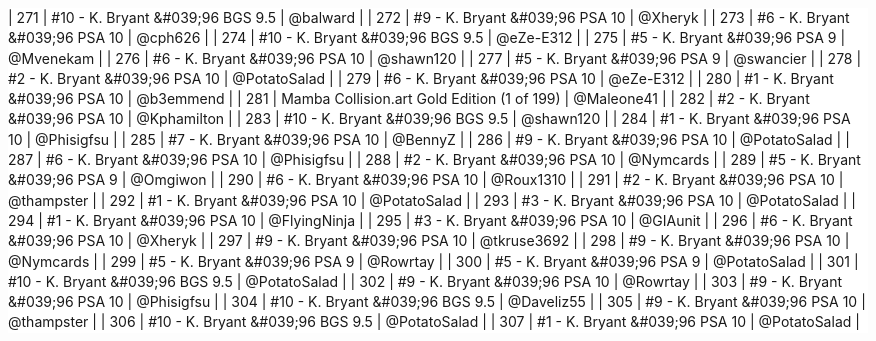 | 271  | \#10 - K. Bryant &\#039;96 BGS 9.5            | \@balward            |
| 272  | \#9 - K. Bryant &\#039;96 PSA 10              | \@Xheryk             |
| 273  | \#6 - K. Bryant &\#039;96 PSA 10              | \@cph626             |
| 274  | \#10 - K. Bryant &\#039;96 BGS 9.5            | \@eZe-E312           |
| 275  | \#5 - K. Bryant &\#039;96 PSA 9               | \@Mvenekam           |
| 276  | \#6 - K. Bryant &\#039;96 PSA 10              | \@shawn120           |
| 277  | \#5 - K. Bryant &\#039;96 PSA 9               | \@swancier           |
| 278  | \#2 - K. Bryant &\#039;96 PSA 10              | \@PotatoSalad        |
| 279  | \#6 - K. Bryant &\#039;96 PSA 10              | \@eZe-E312           |
| 280  | \#1 - K. Bryant &\#039;96 PSA 10              | \@b3emmend           |
| 281  | Mamba Collision.art Gold Edition (1 of 199)   | \@Maleone41          |
| 282  | \#2 - K. Bryant &\#039;96 PSA 10              | \@Kphamilton         |
| 283  | \#10 - K. Bryant &\#039;96 BGS 9.5            | \@shawn120           |
| 284  | \#1 - K. Bryant &\#039;96 PSA 10              | \@Phisigfsu          |
| 285  | \#7 - K. Bryant &\#039;96 PSA 10              | \@BennyZ             |
| 286  | \#9 - K. Bryant &\#039;96 PSA 10              | \@PotatoSalad        |
| 287  | \#6 - K. Bryant &\#039;96 PSA 10              | \@Phisigfsu          |
| 288  | \#2 - K. Bryant &\#039;96 PSA 10              | \@Nymcards           |
| 289  | \#5 - K. Bryant &\#039;96 PSA 9               | \@Omgiwon            |
| 290  | \#6 - K. Bryant &\#039;96 PSA 10              | \@Roux1310           |
| 291  | \#2 - K. Bryant &\#039;96 PSA 10              | \@thampster          |
| 292  | \#1 - K. Bryant &\#039;96 PSA 10              | \@PotatoSalad        |
| 293  | \#3 - K. Bryant &\#039;96 PSA 10              | \@PotatoSalad        |
| 294  | \#1 - K. Bryant &\#039;96 PSA 10              | \@FlyingNinja        |
| 295  | \#3 - K. Bryant &\#039;96 PSA 10              | \@GIAunit            |
| 296  | \#6 - K. Bryant &\#039;96 PSA 10              | \@Xheryk             |
| 297  | \#9 - K. Bryant &\#039;96 PSA 10              | \@tkruse3692         |
| 298  | \#9 - K. Bryant &\#039;96 PSA 10              | \@Nymcards           |
| 299  | \#5 - K. Bryant &\#039;96 PSA 9               | \@Rowrtay            |
| 300  | \#5 - K. Bryant &\#039;96 PSA 9               | \@PotatoSalad        |
| 301  | \#10 - K. Bryant &\#039;96 BGS 9.5            | \@PotatoSalad        |
| 302  | \#9 - K. Bryant &\#039;96 PSA 10              | \@Rowrtay            |
| 303  | \#9 - K. Bryant &\#039;96 PSA 10              | \@Phisigfsu          |
| 304  | \#10 - K. Bryant &\#039;96 BGS 9.5            | \@Daveliz55          |
| 305  | \#9 - K. Bryant &\#039;96 PSA 10              | \@thampster          |
| 306  | \#10 - K. Bryant &\#039;96 BGS 9.5            | \@PotatoSalad        |
| 307  | \#1 - K. Bryant &\#039;96 PSA 10              | \@PotatoSalad        |